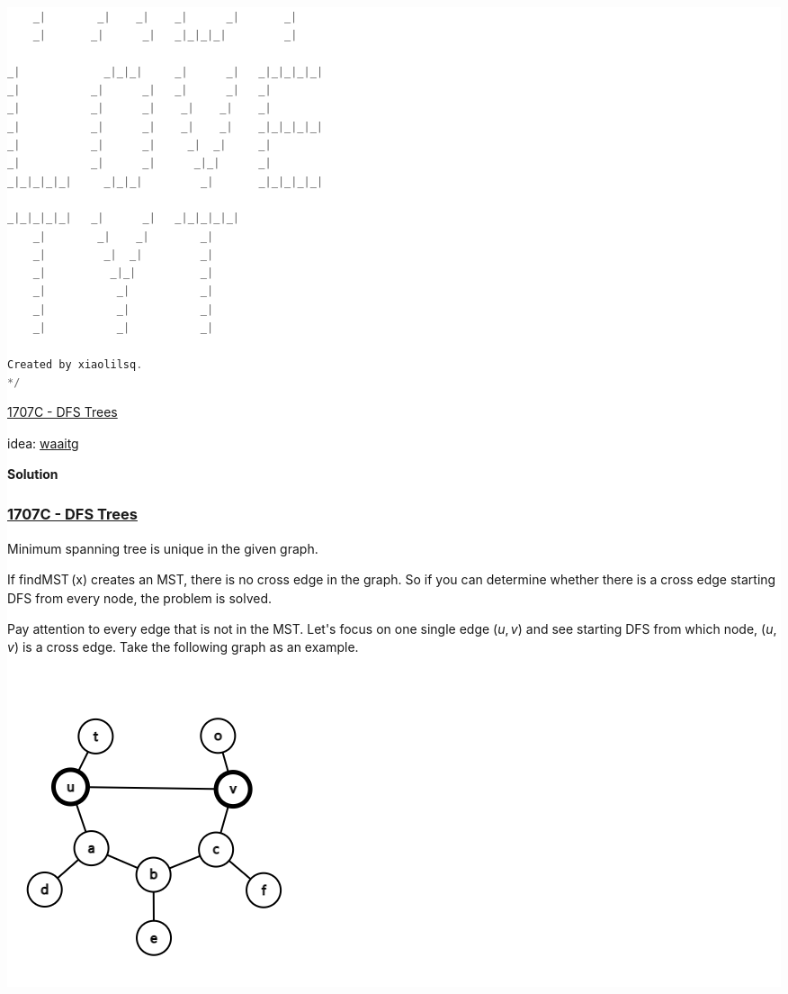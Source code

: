 ```cpp
    _|        _|    _|    _|      _|       _|
    _|       _|      _|   _|_|_|_|         _|

_|             _|_|_|     _|      _|   _|_|_|_|_|
_|           _|      _|   _|      _|   _|
_|           _|      _|    _|    _|    _|
_|           _|      _|    _|    _|    _|_|_|_|_|
_|           _|      _|     _|  _|     _|
_|           _|      _|      _|_|      _|
_|_|_|_|_|     _|_|_|         _|       _|_|_|_|_|

_|_|_|_|_|   _|      _|   _|_|_|_|_|
    _|        _|    _|        _|
    _|         _|  _|         _|
    _|          _|_|          _|
    _|           _|           _|
    _|           _|           _|
    _|           _|           _|

Created by xiaolilsq.
*/
```
[1707C - DFS Trees](../problems/C._DFS_Trees.md "Codeforces Round 808 (Div. 1)")

idea: [waaitg](https://codeforces.com/profile/waaitg "Master waaitg")

 **Solution**
### [1707C - DFS Trees](../problems/C._DFS_Trees.md "Codeforces Round 808 (Div. 1)")

Minimum spanning tree is unique in the given graph.

If $\operatorname{findMST}$(x) creates an MST, there is no cross edge in the graph. So if you can determine whether there is a cross edge starting DFS from every node, the problem is solved.

Pay attention to every edge that is not in the MST. Let's focus on one single edge $(u,v)$ and see starting DFS from which node, $(u,v)$ is a cross edge. Take the following graph as an example.

![](images/988018d118b4309ff097beb8ffcbbe97f78518dc.png)
